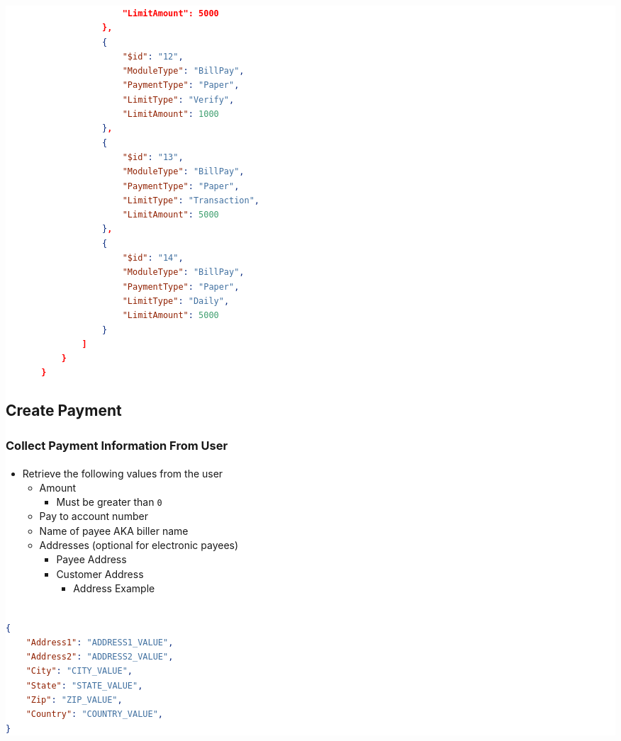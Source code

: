 ```json
                       "LimitAmount": 5000
                   },
                   {
                       "$id": "12",
                       "ModuleType": "BillPay",
                       "PaymentType": "Paper",
                       "LimitType": "Verify",
                       "LimitAmount": 1000
                   },
                   {
                       "$id": "13",
                       "ModuleType": "BillPay",
                       "PaymentType": "Paper",
                       "LimitType": "Transaction",
                       "LimitAmount": 5000
                   },
                   {
                       "$id": "14",
                       "ModuleType": "BillPay",
                       "PaymentType": "Paper",
                       "LimitType": "Daily",
                       "LimitAmount": 5000
                   }
               ]
           }
       }
```

## Create Payment

### Collect Payment Information From User

- Retrieve the following values from the user
  - Amount
    - Must be greater than `0`
  - Pay to account number
  - Name of payee AKA biller name
  - Addresses (optional for electronic payees)
    - Payee Address
    - Customer Address
      - Address Example

```json

{
    "Address1": "ADDRESS1_VALUE",
    "Address2": "ADDRESS2_VALUE",
    "City": "CITY_VALUE",
    "State": "STATE_VALUE",
    "Zip": "ZIP_VALUE",
    "Country": "COUNTRY_VALUE",
}

```
